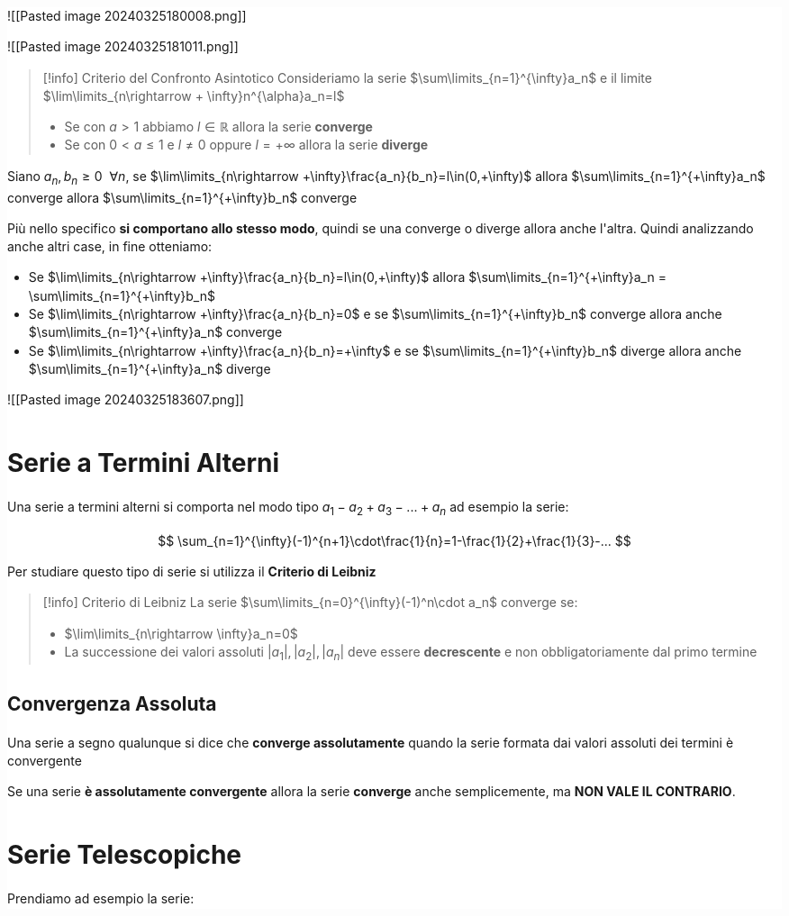 ![[Pasted image 20240325180008.png]]

![[Pasted image 20240325181011.png]]

> [!info] Criterio del Confronto Asintotico
> Consideriamo la serie $\sum\limits_{n=1}^{\infty}a_n$ e il limite $\lim\limits_{n\rightarrow + \infty}n^{\alpha}a_n=l$
> 
> - Se con $a>1$ abbiamo $l\in\mathbb{R}$ allora la serie **converge**
> - Se con $0<a\leq 1$ e $l\neq 0$ oppure $l=+\infty$ allora la serie **diverge**

Siano $a_n,b_n \geq 0 \ \ \forall n$, se $\lim\limits_{n\rightarrow +\infty}\frac{a_n}{b_n}=l\in(0,+\infty)$ allora $\sum\limits_{n=1}^{+\infty}a_n$ converge allora  $\sum\limits_{n=1}^{+\infty}b_n$ converge

Più nello specifico **si comportano allo stesso modo**, quindi se una converge o diverge allora anche l'altra.
Quindi analizzando anche altri case, in fine otteniamo:
- Se $\lim\limits_{n\rightarrow +\infty}\frac{a_n}{b_n}=l\in(0,+\infty)$ allora $\sum\limits_{n=1}^{+\infty}a_n = \sum\limits_{n=1}^{+\infty}b_n$
- Se $\lim\limits_{n\rightarrow +\infty}\frac{a_n}{b_n}=0$ e se $\sum\limits_{n=1}^{+\infty}b_n$ converge allora anche $\sum\limits_{n=1}^{+\infty}a_n$ converge
- Se $\lim\limits_{n\rightarrow +\infty}\frac{a_n}{b_n}=+\infty$ e se $\sum\limits_{n=1}^{+\infty}b_n$ diverge allora anche $\sum\limits_{n=1}^{+\infty}a_n$ diverge

![[Pasted image 20240325183607.png]]

# Serie a Termini Alterni

Una serie a termini alterni si comporta nel modo tipo $a_1-a_2+a_3-...+a_n$ ad esempio la serie:

$$
\sum_{n=1}^{\infty}(-1)^{n+1}\cdot\frac{1}{n}=1-\frac{1}{2}+\frac{1}{3}-...
$$

Per studiare questo tipo di serie si utilizza il **Criterio di Leibniz**

> [!info] Criterio di Leibniz
> La serie $\sum\limits_{n=0}^{\infty}(-1)^n\cdot a_n$ converge se:
> - $\lim\limits_{n\rightarrow \infty}a_n=0$
> - La successione dei valori assoluti $|a_1|, |a_2|, |a_n|$ deve essere **decrescente** e non obbligatoriamente dal primo termine

## Convergenza Assoluta

Una serie a segno qualunque si dice che **converge assolutamente** quando la serie formata dai valori assoluti dei termini è convergente

Se una serie **è assolutamente convergente** allora la serie **converge** anche semplicemente, ma **NON VALE IL CONTRARIO**.

# Serie Telescopiche
Prendiamo ad esempio la serie:
